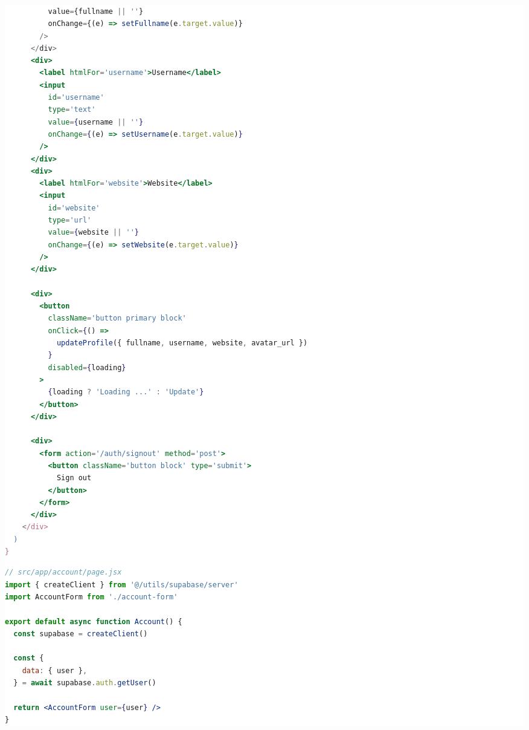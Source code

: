 ```jsx
          value={fullname || ''}
          onChange={(e) => setFullname(e.target.value)}
        />
      </div>
      <div>
        <label htmlFor='username'>Username</label>
        <input
          id='username'
          type='text'
          value={username || ''}
          onChange={(e) => setUsername(e.target.value)}
        />
      </div>
      <div>
        <label htmlFor='website'>Website</label>
        <input
          id='website'
          type='url'
          value={website || ''}
          onChange={(e) => setWebsite(e.target.value)}
        />
      </div>

      <div>
        <button
          className='button primary block'
          onClick={() =>
            updateProfile({ fullname, username, website, avatar_url })
          }
          disabled={loading}
        >
          {loading ? 'Loading ...' : 'Update'}
        </button>
      </div>

      <div>
        <form action='/auth/signout' method='post'>
          <button className='button block' type='submit'>
            Sign out
          </button>
        </form>
      </div>
    </div>
  )
}
```

```jsx
// src/app/account/page.jsx
import { createClient } from '@/utils/supabase/server'
import AccountForm from './account-form'

export default async function Account() {
  const supabase = createClient()

  const {
    data: { user },
  } = await supabase.auth.getUser()

  return <AccountForm user={user} />
}
```
